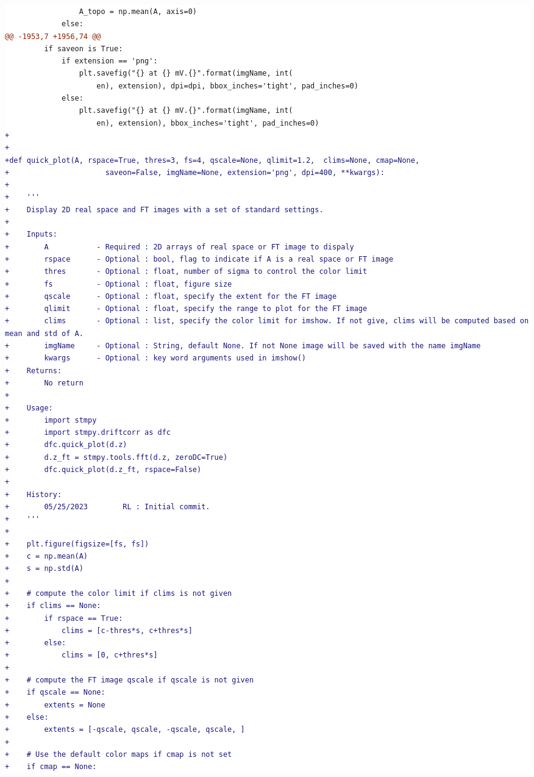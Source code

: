 ```diff
                 A_topo = np.mean(A, axis=0)
             else:
@@ -1953,7 +1956,74 @@
         if saveon is True:
             if extension == 'png':
                 plt.savefig("{} at {} mV.{}".format(imgName, int(
                     en), extension), dpi=dpi, bbox_inches='tight', pad_inches=0)
             else:
                 plt.savefig("{} at {} mV.{}".format(imgName, int(
                     en), extension), bbox_inches='tight', pad_inches=0)
+
+
+def quick_plot(A, rspace=True, thres=3, fs=4, qscale=None, qlimit=1.2,  clims=None, cmap=None,
+                      saveon=False, imgName=None, extension='png', dpi=400, **kwargs):
+    
+    '''
+    Display 2D real space and FT images with a set of standard settings.
+    
+    Inputs:
+        A           - Required : 2D arrays of real space or FT image to dispaly
+        rspace      - Optional : bool, flag to indicate if A is a real space or FT image
+        thres       - Optional : float, number of sigma to control the color limit
+        fs          - Optional : float, figure size 
+        qscale      - Optional : float, specify the extent for the FT image
+        qlimit      - Optional : float, specify the range to plot for the FT image
+        clims       - Optional : list, specify the color limit for imshow. If not give, clims will be computed based on mean and std of A.
+        imgName     - Optional : String, default None. If not None image will be saved with the name imgName
+        kwargs      - Optional : key word arguments used in imshow()
+    Returns:
+        No return 
+
+    Usage:
+        import stmpy
+        import stmpy.driftcorr as dfc
+        dfc.quick_plot(d.z)
+        d.z_ft = stmpy.tools.fft(d.z, zeroDC=True)
+        dfc.quick_plot(d.z_ft, rspace=False)
+
+    History:
+        05/25/2023        RL : Initial commit.
+    '''
+    
+    plt.figure(figsize=[fs, fs])
+    c = np.mean(A)
+    s = np.std(A)
+    
+    # compute the color limit if clims is not given
+    if clims == None:
+        if rspace == True:
+            clims = [c-thres*s, c+thres*s]
+        else:
+            clims = [0, c+thres*s]
+    
+    # compute the FT image qscale if qscale is not given
+    if qscale == None:
+        extents = None
+    else:
+        extents = [-qscale, qscale, -qscale, qscale, ]
+        
+    # Use the default color maps if cmap is not set
+    if cmap == None:
```